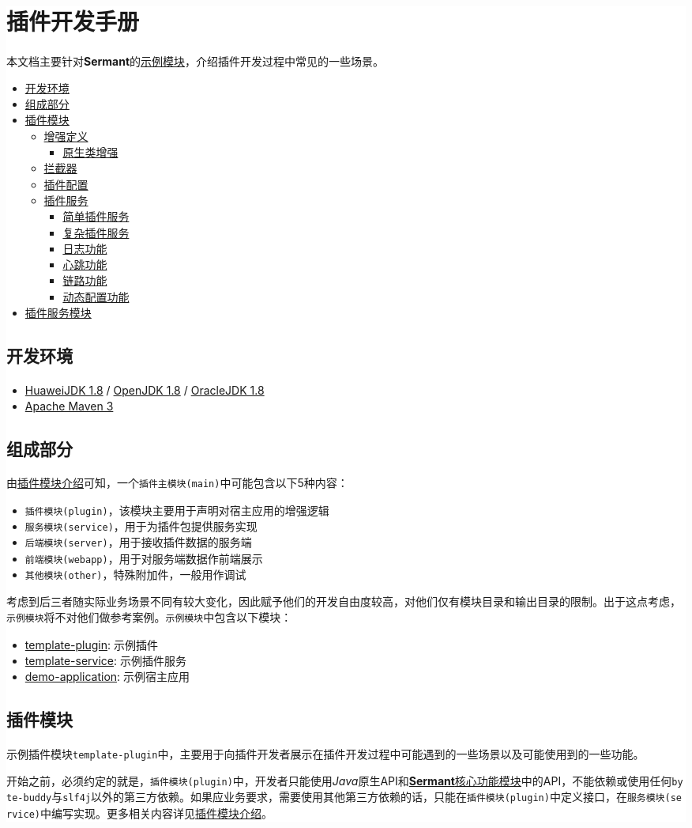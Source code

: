 # 插件开发手册

本文档主要针对**Sermant**的[示例模块](https://github.com/huaweicloud/Sermant-examples/tree/main/sermant-template)，介绍插件开发过程中常见的一些场景。

- [开发环境](#开发环境)
- [组成部分](#组成部分)
- [插件模块](#插件模块)
  - [增强定义](#增强定义)
    - [原生类增强](#原生类增强)
  - [拦截器](#拦截器)
  - [插件配置](#插件配置)
  - [插件服务](#插件服务)
    - [简单插件服务](#简单插件服务)
    - [复杂插件服务](#复杂插件服务)
    - [日志功能](#日志功能)
    - [心跳功能](#心跳功能)
    - [链路功能](#链路功能)
    - [动态配置功能](#动态配置功能)
- [插件服务模块](#插件服务模块)

## 开发环境

- [HuaweiJDK 1.8](https://gitee.com/openeuler/bishengjdk-8) / [OpenJDK 1.8](https://github.com/openjdk/jdk) / [OracleJDK 1.8](https://www.oracle.com/java/technologies/downloads/)
- [Apache Maven 3](https://maven.apache.org/download.cgi)

## 组成部分

由[插件模块介绍](../UserGuide/plugin.md)可知，一个`插件主模块(main)`中可能包含以下5种内容：

- `插件模块(plugin)`，该模块主要用于声明对宿主应用的增强逻辑
- `服务模块(service)`，用于为插件包提供服务实现
- `后端模块(server)`，用于接收插件数据的服务端
- `前端模块(webapp)`，用于对服务端数据作前端展示
- `其他模块(other)`，特殊附加件，一般用作调试

考虑到后三者随实际业务场景不同有较大变化，因此赋予他们的开发自由度较高，对他们仅有模块目录和输出目录的限制。出于这点考虑，`示例模块`将不对他们做参考案例。`示例模块`中包含以下模块：

- [template-plugin](https://github.com/huaweicloud/Sermant-examples/tree/main/sermant-template/template/template-plugin): 示例插件
- [template-service](https://github.com/huaweicloud/Sermant-examples/tree/main/sermant-template/template/template-service): 示例插件服务
- [demo-application](https://github.com/huaweicloud/Sermant-examples/tree/main/sermant-template/demo-application): 示例宿主应用

## 插件模块

示例插件模块`template-plugin`中，主要用于向插件开发者展示在插件开发过程中可能遇到的一些场景以及可能使用到的一些功能。

开始之前，必须约定的就是，`插件模块(plugin)`中，开发者只能使用*Java*原生API和[**Sermant**核心功能模块](https://github.com/huaweicloud/Sermant/tree/develop/sermant-agentcore/sermant-agentcore-core)中的API，不能依赖或使用任何`byte-buddy`与`slf4j`以外的第三方依赖。如果应业务要求，需要使用其他第三方依赖的话，只能在`插件模块(plugin)`中定义接口，在`服务模块(service)`中编写实现。更多相关内容详见[插件模块介绍](../UserGuide/plugin.md#添加插件模块)。
